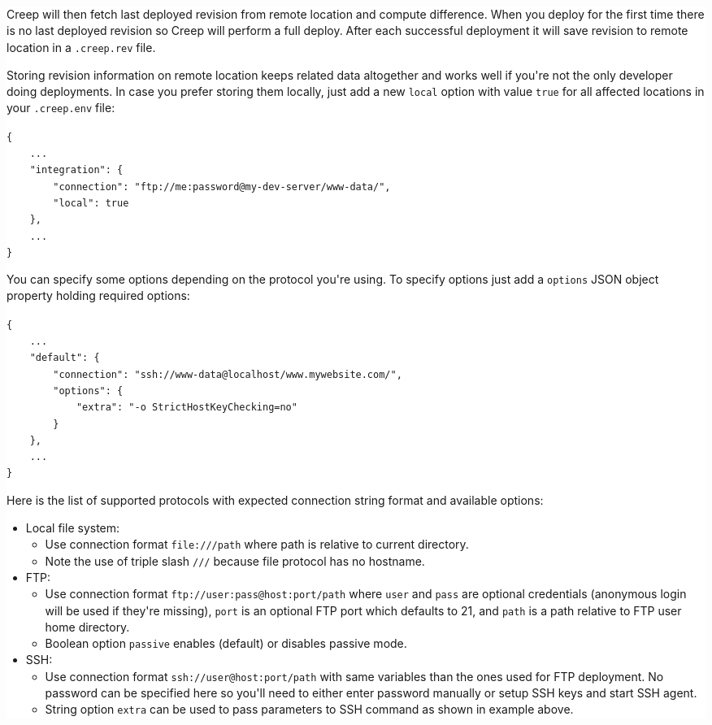 Creep will then fetch last deployed revision from remote location and compute
difference. When you deploy for the first time there is no last deployed
revision so Creep will perform a full deploy. After each successful
deployment it will save revision to remote location in a `.creep.rev` file.

Storing revision information on remote location keeps related data altogether
and works well if you're not the only developer doing deployments. In case you
prefer storing them locally, just add a new `local` option with value `true`
for all affected locations in your `.creep.env` file:

	{
		...
		"integration": {
			"connection": "ftp://me:password@my-dev-server/www-data/",
			"local": true
		},
		...
	}

You can specify some options depending on the protocol you're using. To specify
options just add a `options` JSON object property holding required options:

	{
		...
		"default": {
			"connection": "ssh://www-data@localhost/www.mywebsite.com/",
			"options": {
				"extra": "-o StrictHostKeyChecking=no"
			}
		},
		...
	}

Here is the list of supported protocols with expected connection string format
and available options:

- Local file system:
  - Use connection format `file:///path` where path is relative to current
    directory.
  - Note the use of triple slash `///` because file protocol has no hostname.
- FTP:
  - Use connection format `ftp://user:pass@host:port/path` where `user` and
    `pass` are optional credentials (anonymous login will be used if they're
    missing), `port` is an optional FTP port which defaults to 21, and `path` is
    a path relative to FTP user home directory.
  - Boolean option `passive` enables (default) or disables passive mode.
- SSH:
  - Use connection format `ssh://user@host:port/path` with same variables than
    the ones used for FTP deployment. No password can be specified here so
    you'll need to either enter password manually or setup SSH keys and start
    SSH agent.
  - String option `extra` can be used to pass parameters to SSH command as shown
    in example above.
